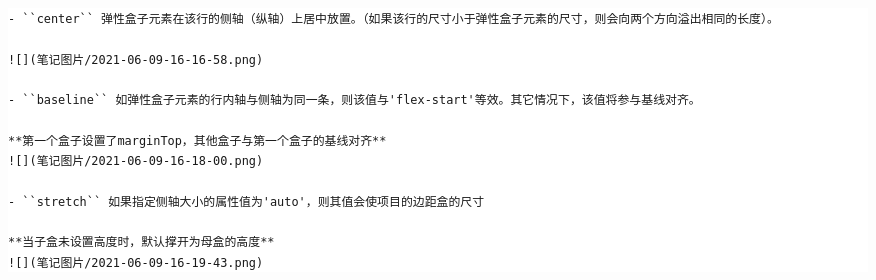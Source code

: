     - ``center`` 弹性盒子元素在该行的侧轴（纵轴）上居中放置。（如果该行的尺寸小于弹性盒子元素的尺寸，则会向两个方向溢出相同的长度）。

    ![](笔记图片/2021-06-09-16-16-58.png)

    - ``baseline`` 如弹性盒子元素的行内轴与侧轴为同一条，则该值与'flex-start'等效。其它情况下，该值将参与基线对齐。
    
    **第一个盒子设置了marginTop，其他盒子与第一个盒子的基线对齐**
    ![](笔记图片/2021-06-09-16-18-00.png)

    - ``stretch`` 如果指定侧轴大小的属性值为'auto'，则其值会使项目的边距盒的尺寸

    **当子盒未设置高度时，默认撑开为母盒的高度**
    ![](笔记图片/2021-06-09-16-19-43.png)
